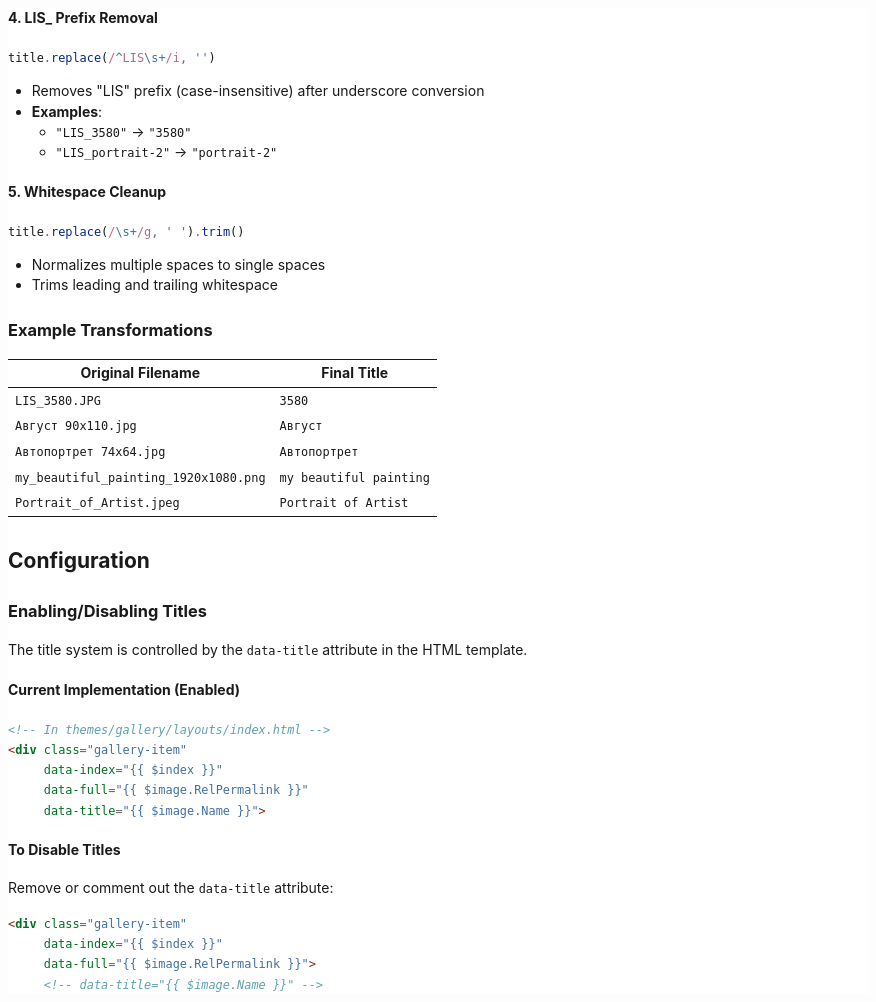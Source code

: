 #### 4. LIS_ Prefix Removal
```javascript
title.replace(/^LIS\s+/i, '')
```
- Removes "LIS" prefix (case-insensitive) after underscore conversion
- **Examples**:
  - `"LIS_3580"` → `"3580"`
  - `"LIS_portrait-2"` → `"portrait-2"`

#### 5. Whitespace Cleanup
```javascript
title.replace(/\s+/g, ' ').trim()
```
- Normalizes multiple spaces to single spaces
- Trims leading and trailing whitespace

### Example Transformations

| Original Filename | Final Title |
|------------------|-------------|
| `LIS_3580.JPG` | `3580` |
| `Август 90х110.jpg` | `Август` |
| `Автопортрет 74х64.jpg` | `Автопортрет` |
| `my_beautiful_painting_1920x1080.png` | `my beautiful painting` |
| `Portrait_of_Artist.jpeg` | `Portrait of Artist` |

## Configuration

### Enabling/Disabling Titles

The title system is controlled by the `data-title` attribute in the HTML template.

#### Current Implementation (Enabled)
```html
<!-- In themes/gallery/layouts/index.html -->
<div class="gallery-item" 
     data-index="{{ $index }}" 
     data-full="{{ $image.RelPermalink }}" 
     data-title="{{ $image.Name }}">
```

#### To Disable Titles
Remove or comment out the `data-title` attribute:
```html
<div class="gallery-item" 
     data-index="{{ $index }}" 
     data-full="{{ $image.RelPermalink }}">
     <!-- data-title="{{ $image.Name }}" -->
```
